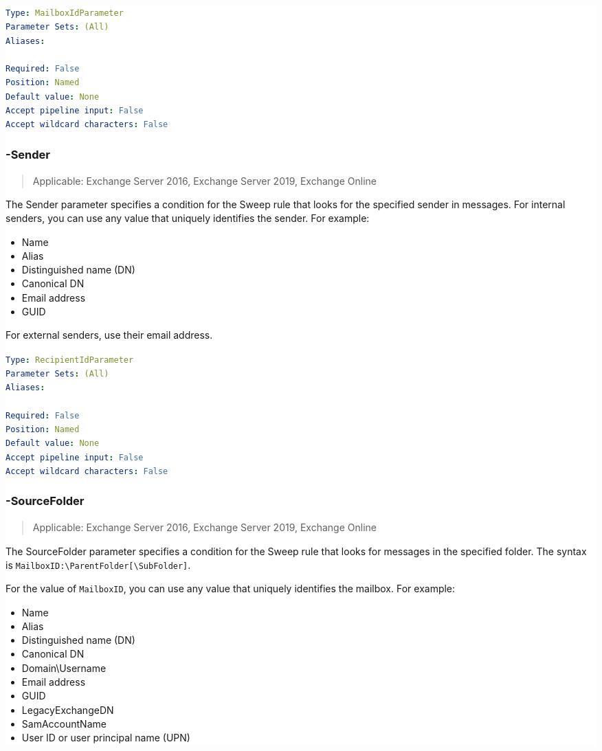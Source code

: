 ```yaml
Type: MailboxIdParameter
Parameter Sets: (All)
Aliases:

Required: False
Position: Named
Default value: None
Accept pipeline input: False
Accept wildcard characters: False
```

### -Sender

> Applicable: Exchange Server 2016, Exchange Server 2019, Exchange Online

The Sender parameter specifies a condition for the Sweep rule that looks for the specified sender in messages. For internal senders, you can use any value that uniquely identifies the sender. For example:

- Name
- Alias
- Distinguished name (DN)
- Canonical DN
- Email address
- GUID

For external senders, use their email address.

```yaml
Type: RecipientIdParameter
Parameter Sets: (All)
Aliases:

Required: False
Position: Named
Default value: None
Accept pipeline input: False
Accept wildcard characters: False
```

### -SourceFolder

> Applicable: Exchange Server 2016, Exchange Server 2019, Exchange Online

The SourceFolder parameter specifies a condition for the Sweep rule that looks for messages in the specified folder. The syntax is `MailboxID:\ParentFolder[\SubFolder]`.

For the value of `MailboxID`, you can use any value that uniquely identifies the mailbox. For example:

- Name
- Alias
- Distinguished name (DN)
- Canonical DN
- Domain\\Username
- Email address
- GUID
- LegacyExchangeDN
- SamAccountName
- User ID or user principal name (UPN)

